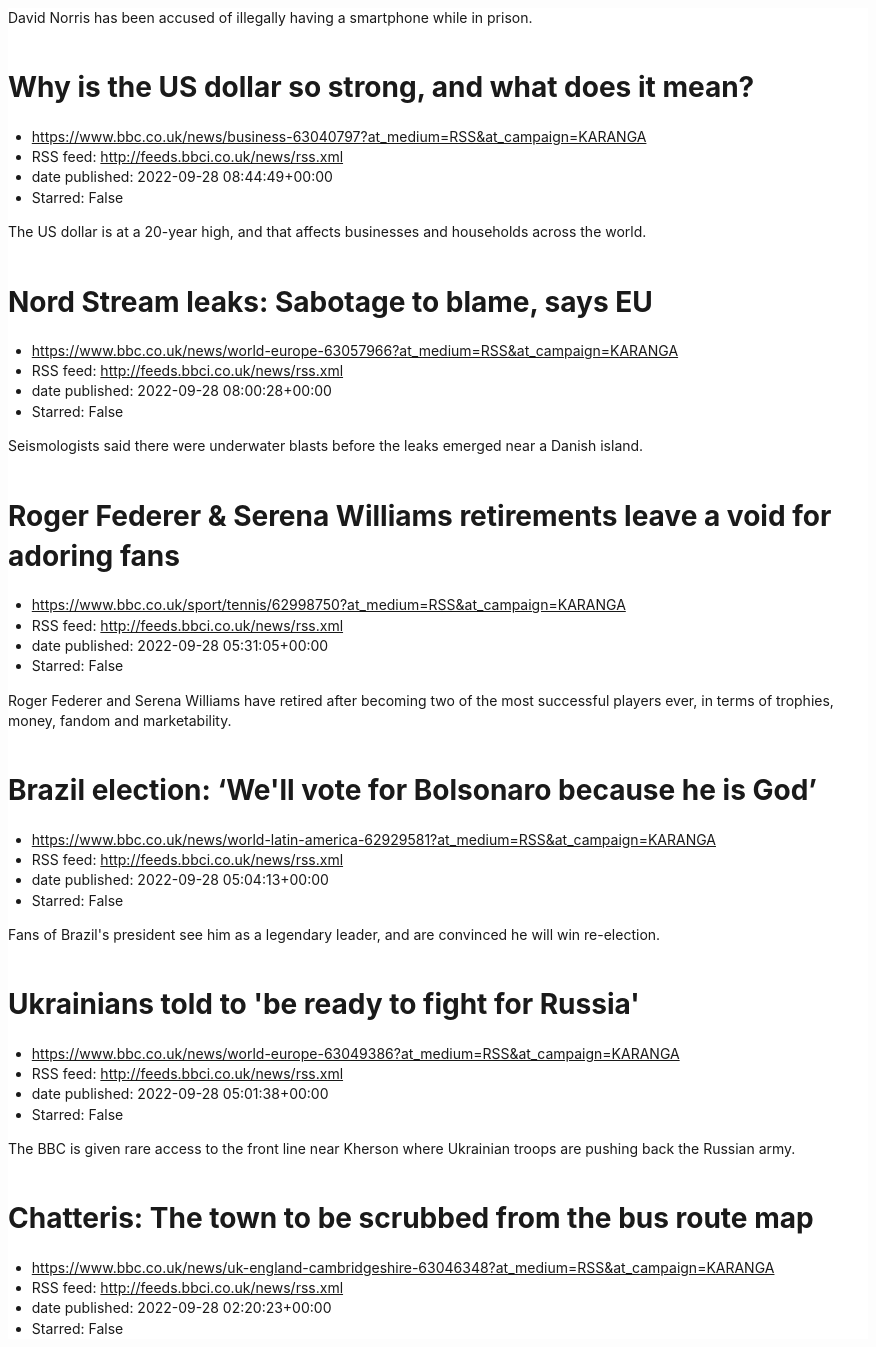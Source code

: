 David Norris has been accused of illegally having a smartphone while in prison.

# Why is the US dollar so strong, and what does it mean?
 - https://www.bbc.co.uk/news/business-63040797?at_medium=RSS&at_campaign=KARANGA
 - RSS feed: http://feeds.bbci.co.uk/news/rss.xml
 - date published: 2022-09-28 08:44:49+00:00
 - Starred: False

The US dollar is at a 20-year high, and that affects businesses and households across the world.

# Nord Stream leaks: Sabotage to blame, says EU
 - https://www.bbc.co.uk/news/world-europe-63057966?at_medium=RSS&at_campaign=KARANGA
 - RSS feed: http://feeds.bbci.co.uk/news/rss.xml
 - date published: 2022-09-28 08:00:28+00:00
 - Starred: False

Seismologists said there were underwater blasts before the leaks emerged near a Danish island.

# Roger Federer & Serena Williams retirements leave a void for adoring fans
 - https://www.bbc.co.uk/sport/tennis/62998750?at_medium=RSS&at_campaign=KARANGA
 - RSS feed: http://feeds.bbci.co.uk/news/rss.xml
 - date published: 2022-09-28 05:31:05+00:00
 - Starred: False

Roger Federer and Serena Williams have retired after becoming two of the most successful players ever, in terms of trophies, money, fandom and marketability.

# Brazil election: ‘We'll vote for Bolsonaro because he is God’
 - https://www.bbc.co.uk/news/world-latin-america-62929581?at_medium=RSS&at_campaign=KARANGA
 - RSS feed: http://feeds.bbci.co.uk/news/rss.xml
 - date published: 2022-09-28 05:04:13+00:00
 - Starred: False

Fans of Brazil's president see him as a legendary leader, and are convinced he will win re-election.

# Ukrainians told to 'be ready to fight for Russia'
 - https://www.bbc.co.uk/news/world-europe-63049386?at_medium=RSS&at_campaign=KARANGA
 - RSS feed: http://feeds.bbci.co.uk/news/rss.xml
 - date published: 2022-09-28 05:01:38+00:00
 - Starred: False

The BBC is given rare access to the front line near Kherson where Ukrainian troops are pushing back the Russian army.

# Chatteris: The town to be scrubbed from the bus route map
 - https://www.bbc.co.uk/news/uk-england-cambridgeshire-63046348?at_medium=RSS&at_campaign=KARANGA
 - RSS feed: http://feeds.bbci.co.uk/news/rss.xml
 - date published: 2022-09-28 02:20:23+00:00
 - Starred: False
